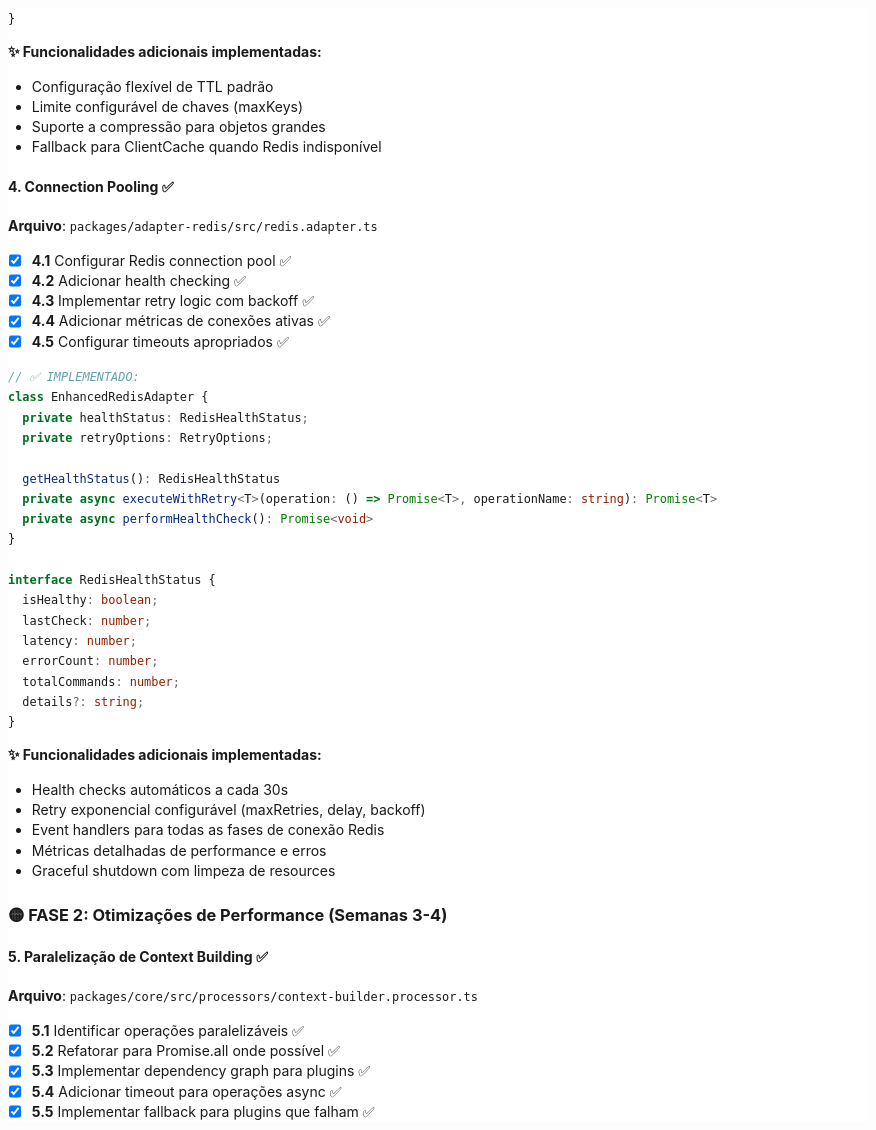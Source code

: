 ```typescript
}
```

**✨ Funcionalidades adicionais implementadas:**
- Configuração flexível de TTL padrão
- Limite configurável de chaves (maxKeys)
- Suporte a compressão para objetos grandes
- Fallback para ClientCache quando Redis indisponível

#### 4. Connection Pooling ✅
**Arquivo**: `packages/adapter-redis/src/redis.adapter.ts`
- [x] **4.1** Configurar Redis connection pool ✅
- [x] **4.2** Adicionar health checking ✅
- [x] **4.3** Implementar retry logic com backoff ✅
- [x] **4.4** Adicionar métricas de conexões ativas ✅
- [x] **4.5** Configurar timeouts apropriados ✅

```typescript
// ✅ IMPLEMENTADO:
class EnhancedRedisAdapter {
  private healthStatus: RedisHealthStatus;
  private retryOptions: RetryOptions;
  
  getHealthStatus(): RedisHealthStatus
  private async executeWithRetry<T>(operation: () => Promise<T>, operationName: string): Promise<T>
  private async performHealthCheck(): Promise<void>
}

interface RedisHealthStatus {
  isHealthy: boolean;
  lastCheck: number;
  latency: number;
  errorCount: number;
  totalCommands: number;
  details?: string;
}
```

**✨ Funcionalidades adicionais implementadas:**
- Health checks automáticos a cada 30s
- Retry exponencial configurável (maxRetries, delay, backoff)
- Event handlers para todas as fases de conexão Redis
- Métricas detalhadas de performance e erros
- Graceful shutdown com limpeza de resources

### 🟡 FASE 2: Otimizações de Performance (Semanas 3-4)

#### 5. Paralelização de Context Building ✅
**Arquivo**: `packages/core/src/processors/context-builder.processor.ts`
- [x] **5.1** Identificar operações paralelizáveis ✅
- [x] **5.2** Refatorar para Promise.all onde possível ✅
- [x] **5.3** Implementar dependency graph para plugins ✅
- [x] **5.4** Adicionar timeout para operações async ✅
- [x] **5.5** Implementar fallback para plugins que falham ✅
